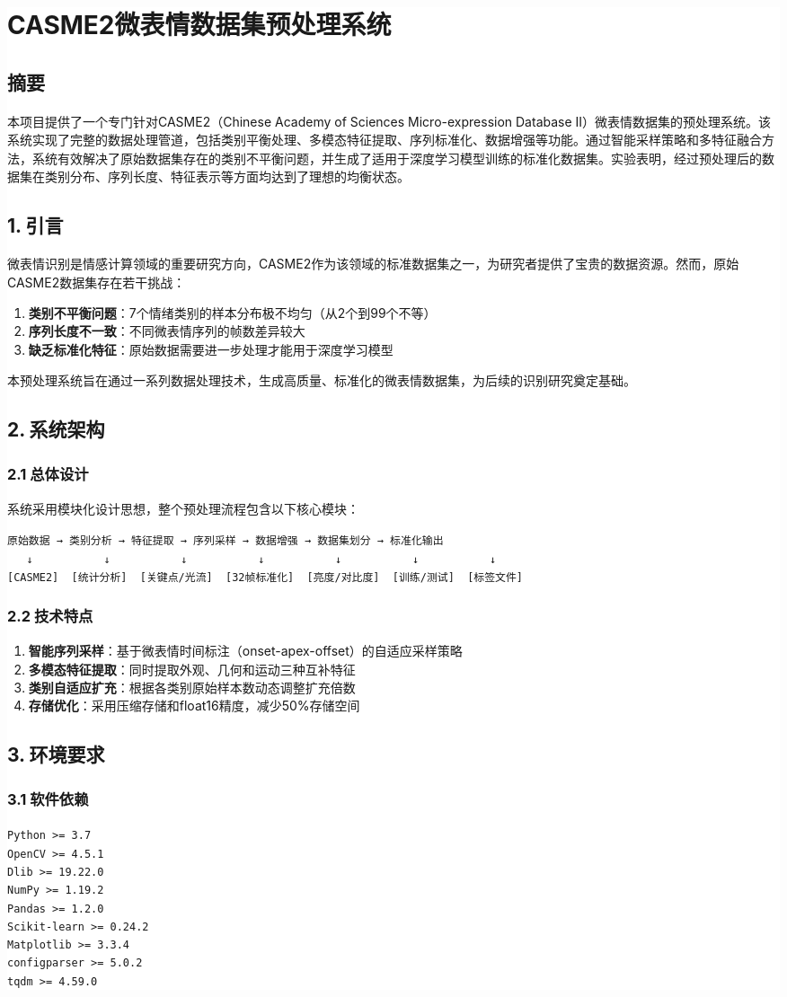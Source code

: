 # CASME2微表情数据集预处理系统

## 摘要

本项目提供了一个专门针对CASME2（Chinese Academy of Sciences Micro-expression Database II）微表情数据集的预处理系统。该系统实现了完整的数据处理管道，包括类别平衡处理、多模态特征提取、序列标准化、数据增强等功能。通过智能采样策略和多特征融合方法，系统有效解决了原始数据集存在的类别不平衡问题，并生成了适用于深度学习模型训练的标准化数据集。实验表明，经过预处理后的数据集在类别分布、序列长度、特征表示等方面均达到了理想的均衡状态。

## 1. 引言

微表情识别是情感计算领域的重要研究方向，CASME2作为该领域的标准数据集之一，为研究者提供了宝贵的数据资源。然而，原始CASME2数据集存在若干挑战：

1. **类别不平衡问题**：7个情绪类别的样本分布极不均匀（从2个到99个不等）
2. **序列长度不一致**：不同微表情序列的帧数差异较大
3. **缺乏标准化特征**：原始数据需要进一步处理才能用于深度学习模型

本预处理系统旨在通过一系列数据处理技术，生成高质量、标准化的微表情数据集，为后续的识别研究奠定基础。

## 2. 系统架构

### 2.1 总体设计

系统采用模块化设计思想，整个预处理流程包含以下核心模块：

```
原始数据 → 类别分析 → 特征提取 → 序列采样 → 数据增强 → 数据集划分 → 标准化输出
   ↓           ↓           ↓           ↓           ↓           ↓           ↓
[CASME2]  [统计分析]  [关键点/光流]  [32帧标准化]  [亮度/对比度]  [训练/测试]  [标签文件]
```

### 2.2 技术特点

1. **智能序列采样**：基于微表情时间标注（onset-apex-offset）的自适应采样策略
2. **多模态特征提取**：同时提取外观、几何和运动三种互补特征
3. **类别自适应扩充**：根据各类别原始样本数动态调整扩充倍数
4. **存储优化**：采用压缩存储和float16精度，减少50%存储空间

## 3. 环境要求

### 3.1 软件依赖

```
Python >= 3.7
OpenCV >= 4.5.1
Dlib >= 19.22.0
NumPy >= 1.19.2
Pandas >= 1.2.0
Scikit-learn >= 0.24.2
Matplotlib >= 3.3.4
configparser >= 5.0.2
tqdm >= 4.59.0
```
